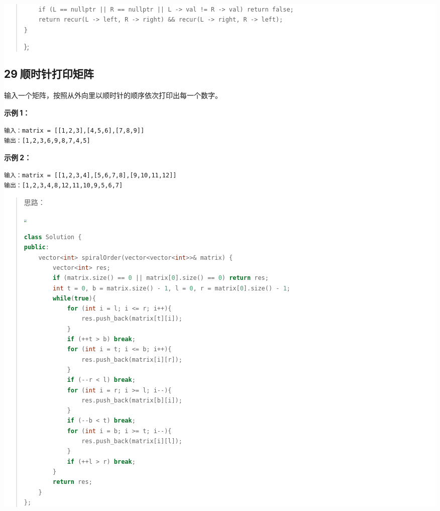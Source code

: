 >         if (L == nullptr || R == nullptr || L -> val != R -> val) return false;
>         return recur(L -> left, R -> right) && recur(L -> right, R -> left);
>     }
> };
> ```



## 29 顺时针打印矩阵

输入一个矩阵，按照从外向里以顺时针的顺序依次打印出每一个数字。

**示例 1：**

```
输入：matrix = [[1,2,3],[4,5,6],[7,8,9]]
输出：[1,2,3,6,9,8,7,4,5]
```

**示例 2：**

```
输入：matrix = [[1,2,3,4],[5,6,7,8],[9,10,11,12]]
输出：[1,2,3,4,8,12,11,10,9,5,6,7]
```

> 思路：
>
> <img src="https://pic.leetcode-cn.com/ad10b8cab62fdab0261302be2b75f4faceded16a278ddd85281687ab7a6be63e-Picture5.png" style="zoom:33%;" />
>
> ```C++
> class Solution {
> public:
>     vector<int> spiralOrder(vector<vector<int>>& matrix) {
>         vector<int> res;
>         if (matrix.size() == 0 || matrix[0].size() == 0) return res;
>         int t = 0, b = matrix.size() - 1, l = 0, r = matrix[0].size() - 1;
>         while(true){
>             for (int i = l; i <= r; i++){
>                 res.push_back(matrix[t][i]);
>             }
>             if (++t > b) break;
>             for (int i = t; i <= b; i++){
>                 res.push_back(matrix[i][r]);
>             }
>             if (--r < l) break;
>             for (int i = r; i >= l; i--){
>                 res.push_back(matrix[b][i]);
>             }
>             if (--b < t) break;
>             for (int i = b; i >= t; i--){
>                 res.push_back(matrix[i][l]);
>             }
>             if (++l > r) break;
>         }
>         return res;
>     }
> };
> ```
